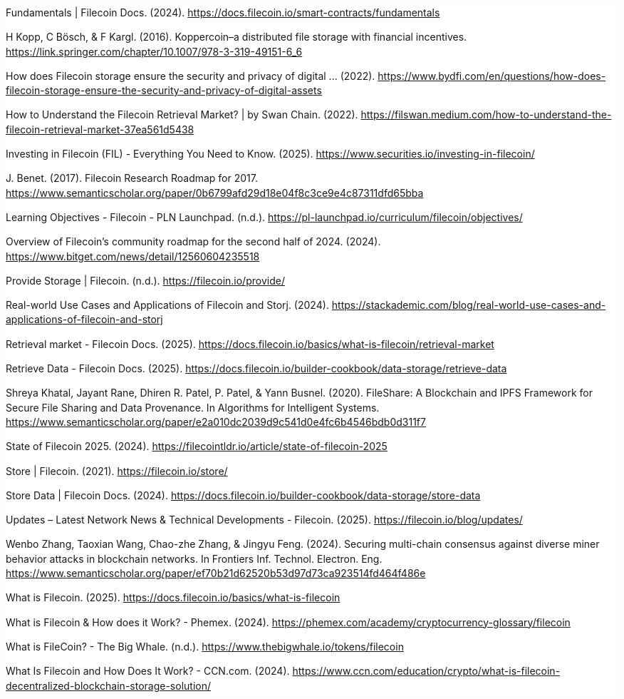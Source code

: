Fundamentals | Filecoin Docs. (2024). https://docs.filecoin.io/smart-contracts/fundamentals

H Kopp, C Bösch, & F Kargl. (2016). Koppercoin–a distributed file storage with financial incentives. https://link.springer.com/chapter/10.1007/978-3-319-49151-6_6

How does Filecoin storage ensure the security and privacy of digital ... (2022). https://www.bydfi.com/en/questions/how-does-filecoin-storage-ensure-the-security-and-privacy-of-digital-assets

How to Understand the Filecoin Retrieval Market? | by Swan Chain. (2022). https://filswan.medium.com/how-to-understand-the-filecoin-retrieval-market-37ea561d5438

Investing in Filecoin (FIL) - Everything You Need to Know. (2025). https://www.securities.io/investing-in-filecoin/

J. Benet. (2017). Filecoin Research Roadmap for 2017. https://www.semanticscholar.org/paper/0b6799afd29d18e04f8c3ce9e4c87311dfd65bba

Learning Objectives - Filecoin - PLN Launchpad. (n.d.). https://pl-launchpad.io/curriculum/filecoin/objectives/

Overview of Filecoin’s community roadmap for the second half of 2024. (2024). https://www.bitget.com/news/detail/12560604235518

Provide Storage | Filecoin. (n.d.). https://filecoin.io/provide/

Real-world Use Cases and Applications of Filecoin and Storj. (2024). https://stackademic.com/blog/real-world-use-cases-and-applications-of-filecoin-and-storj

Retrieval market - Filecoin Docs. (2025). https://docs.filecoin.io/basics/what-is-filecoin/retrieval-market

Retrieve Data - Filecoin Docs. (2025). https://docs.filecoin.io/builder-cookbook/data-storage/retrieve-data

Shreya Khatal, Jayant Rane, Dhiren R. Patel, P. Patel, & Yann Busnel. (2020). FileShare: A Blockchain and IPFS Framework for Secure File Sharing and Data Provenance. In Algorithms for Intelligent Systems. https://www.semanticscholar.org/paper/e2a010dc2039d9c541d0e4fc6b4546bdb0d311f7

State of Filecoin 2025. (2024). https://filecointldr.io/article/state-of-filecoin-2025

Store | Filecoin. (2021). https://filecoin.io/store/

Store Data | Filecoin Docs. (2024). https://docs.filecoin.io/builder-cookbook/data-storage/store-data

Updates – Latest Network News & Technical Developments - Filecoin. (2025). https://filecoin.io/blog/updates/

Wenbo Zhang, Taoxian Wang, Chao-zhe Zhang, & Jingyu Feng. (2024). Securing multi-chain consensus against diverse miner behavior attacks in blockchain networks. In Frontiers Inf. Technol. Electron. Eng. https://www.semanticscholar.org/paper/ef70b21d62520b53d97d73ca923514fd464f486e

What is Filecoin. (2025). https://docs.filecoin.io/basics/what-is-filecoin

What is Filecoin & How does it Work? - Phemex. (2024). https://phemex.com/academy/cryptocurrency-glossary/filecoin

What is FileCoin? - The Big Whale. (n.d.). https://www.thebigwhale.io/tokens/filecoin

What Is Filecoin and How Does It Work? - CCN.com. (2024). https://www.ccn.com/education/crypto/what-is-filecoin-decentralized-blockchain-storage-solution/
